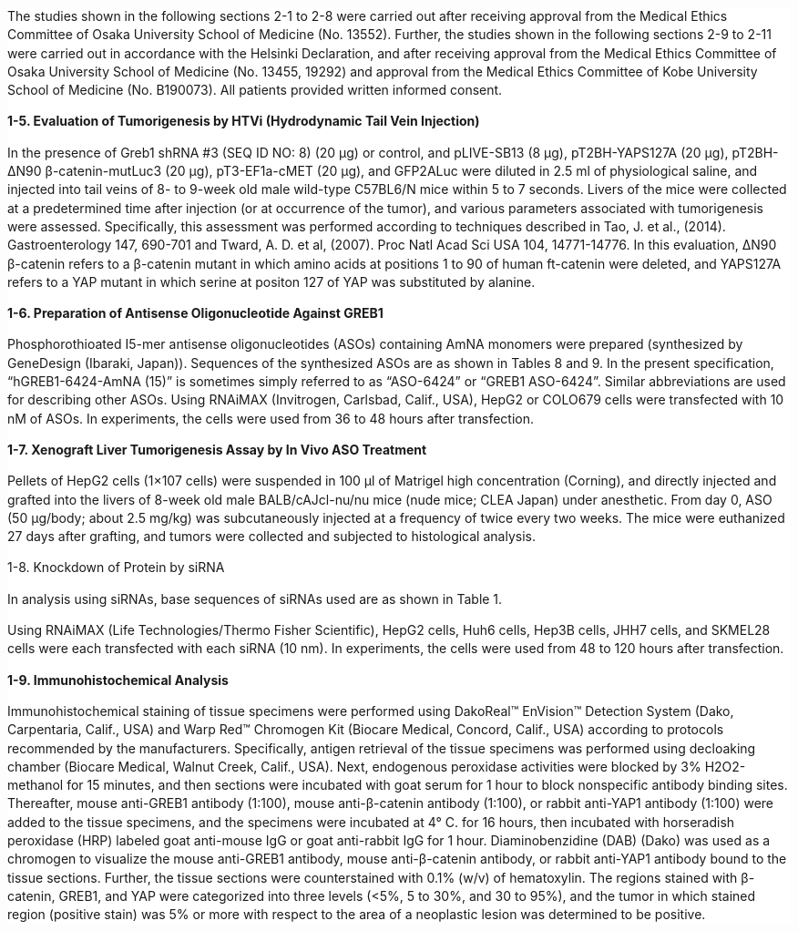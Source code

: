 The studies shown in the following sections 2-1 to 2-8 were carried out after receiving approval from the Medical Ethics Committee of Osaka University School of Medicine (No. 13552). Further, the studies shown in the following sections 2-9 to 2-11 were carried out in accordance with the Helsinki Declaration, and after receiving approval from the Medical Ethics Committee of Osaka University School of Medicine (No. 13455, 19292) and approval from the Medical Ethics Committee of Kobe University School of Medicine (No. B190073). All patients provided written informed consent.

**1-5. Evaluation of Tumorigenesis by HTVi (Hydrodynamic Tail Vein Injection)**

In the presence of Greb1 shRNA #3 (SEQ ID NO: 8) (20 μg) or control, and pLIVE-SB13 (8 μg), pT2BH-YAPS127A (20 μg), pT2BH-ΔN90 β-catenin-mutLuc3 (20 μg), pT3-EF1a-cMET (20 μg), and GFP2ALuc were diluted in 2.5 ml of physiological saline, and injected into tail veins of 8- to 9-week old male wild-type C57BL6/N mice within 5 to 7 seconds. Livers of the mice were collected at a predetermined time after injection (or at occurrence of the tumor), and various parameters associated with tumorigenesis were assessed. Specifically, this assessment was performed according to techniques described in Tao, J. et al., (2014). Gastroenterology 147, 690-701 and Tward, A. D. et al, (2007). Proc Natl Acad Sci USA 104, 14771-14776. In this evaluation, ΔN90 β-catenin refers to a β-catenin mutant in which amino acids at positions 1 to 90 of human ft-catenin were deleted, and YAPS127A refers to a YAP mutant in which serine at positon 127 of YAP was substituted by alanine.

**1-6. Preparation of Antisense Oligonucleotide Against GREB1**

Phosphorothioated I5-mer antisense oligonucleotides (ASOs) containing AmNA monomers were prepared (synthesized by GeneDesign (Ibaraki, Japan)). Sequences of the synthesized ASOs are as shown in Tables 8 and 9. In the present specification, “hGREB1-6424-AmNA (15)” is sometimes simply referred to as “ASO-6424” or “GREB1 ASO-6424”. Similar abbreviations are used for describing other ASOs. Using RNAiMAX (Invitrogen, Carlsbad, Calif., USA), HepG2 or COLO679 cells were transfected with 10 nM of ASOs. In experiments, the cells were used from 36 to 48 hours after transfection.

**1-7. Xenograft Liver Tumorigenesis Assay by In Vivo ASO Treatment**

Pellets of HepG2 cells (1×107 cells) were suspended in 100 μl of Matrigel high concentration (Corning), and directly injected and grafted into the livers of 8-week old male BALB/cAJcl-nu/nu mice (nude mice; CLEA Japan) under anesthetic. From day 0, ASO (50 μg/body; about 2.5 mg/kg) was subcutaneously injected at a frequency of twice every two weeks. The mice were euthanized 27 days after grafting, and tumors were collected and subjected to histological analysis.

1-8. Knockdown of Protein by siRNA

In analysis using siRNAs, base sequences of siRNAs used are as shown in Table 1.

Using RNAiMAX (Life Technologies/Thermo Fisher Scientific), HepG2 cells, Huh6 cells, Hep3B cells, JHH7 cells, and SKMEL28 cells were each transfected with each siRNA (10 nm). In experiments, the cells were used from 48 to 120 hours after transfection.

**1-9. Immunohistochemical Analysis**

Immunohistochemical staining of tissue specimens were performed using DakoReal™ EnVision™ Detection System (Dako, Carpentaria, Calif., USA) and Warp Red™ Chromogen Kit (Biocare Medical, Concord, Calif., USA) according to protocols recommended by the manufacturers. Specifically, antigen retrieval of the tissue specimens was performed using decloaking chamber (Biocare Medical, Walnut Creek, Calif., USA). Next, endogenous peroxidase activities were blocked by 3% H2O2-methanol for 15 minutes, and then sections were incubated with goat serum for 1 hour to block nonspecific antibody binding sites. Thereafter, mouse anti-GREB1 antibody (1:100), mouse anti-β-catenin antibody (1:100), or rabbit anti-YAP1 antibody (1:100) were added to the tissue specimens, and the specimens were incubated at 4° C. for 16 hours, then incubated with horseradish peroxidase (HRP) labeled goat anti-mouse IgG or goat anti-rabbit IgG for 1 hour. Diaminobenzidine (DAB) (Dako) was used as a chromogen to visualize the mouse anti-GREB1 antibody, mouse anti-β-catenin antibody, or rabbit anti-YAP1 antibody bound to the tissue sections. Further, the tissue sections were counterstained with 0.1% (w/v) of hematoxylin. The regions stained with β-catenin, GREB1, and YAP were categorized into three levels (<5%, 5 to 30%, and 30 to 95%), and the tumor in which stained region (positive stain) was 5% or more with respect to the area of a neoplastic lesion was determined to be positive.
